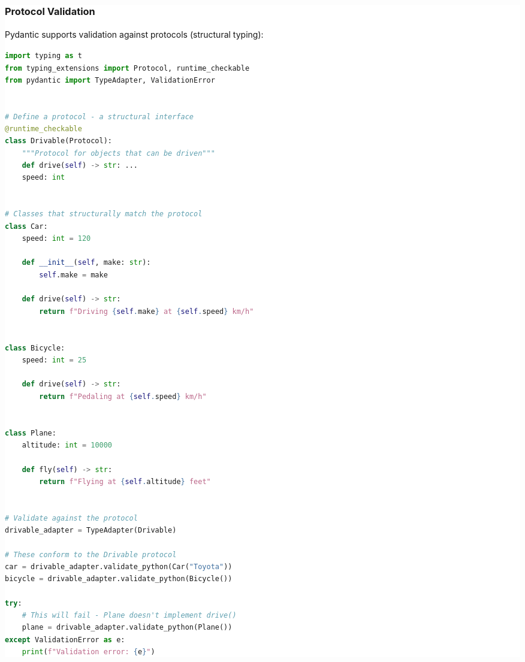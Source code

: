 ### Protocol Validation

Pydantic supports validation against protocols (structural typing):

```python
import typing as t
from typing_extensions import Protocol, runtime_checkable
from pydantic import TypeAdapter, ValidationError


# Define a protocol - a structural interface
@runtime_checkable
class Drivable(Protocol):
    """Protocol for objects that can be driven"""
    def drive(self) -> str: ...
    speed: int


# Classes that structurally match the protocol
class Car:
    speed: int = 120
    
    def __init__(self, make: str):
        self.make = make
    
    def drive(self) -> str:
        return f"Driving {self.make} at {self.speed} km/h"


class Bicycle:
    speed: int = 25
    
    def drive(self) -> str:
        return f"Pedaling at {self.speed} km/h"


class Plane:
    altitude: int = 10000
    
    def fly(self) -> str:
        return f"Flying at {self.altitude} feet"


# Validate against the protocol
drivable_adapter = TypeAdapter(Drivable)

# These conform to the Drivable protocol
car = drivable_adapter.validate_python(Car("Toyota"))
bicycle = drivable_adapter.validate_python(Bicycle())

try:
    # This will fail - Plane doesn't implement drive()
    plane = drivable_adapter.validate_python(Plane())
except ValidationError as e:
    print(f"Validation error: {e}")
```
